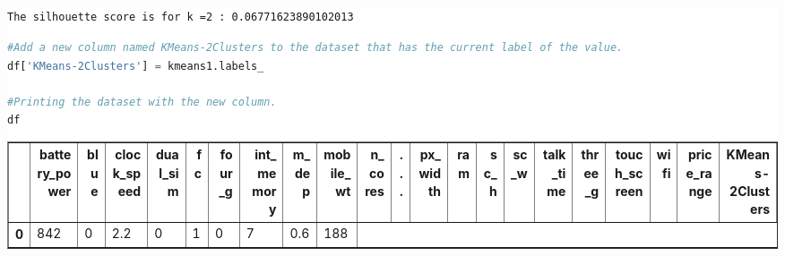     The silhouette score is for k =2 : 0.06771623890102013



```python
#Add a new column named KMeans-2Clusters to the dataset that has the current label of the value.
df['KMeans-2Clusters'] = kmeans1.labels_

#Printing the dataset with the new column.
df
```




<div>
<style scoped>
    .dataframe tbody tr th:only-of-type {
        vertical-align: middle;
    }

    .dataframe tbody tr th {
        vertical-align: top;
    }

    .dataframe thead th {
        text-align: right;
    }
</style>
<table border="1" class="dataframe">
  <thead>
    <tr style="text-align: right;">
      <th></th>
      <th>battery_power</th>
      <th>blue</th>
      <th>clock_speed</th>
      <th>dual_sim</th>
      <th>fc</th>
      <th>four_g</th>
      <th>int_memory</th>
      <th>m_dep</th>
      <th>mobile_wt</th>
      <th>n_cores</th>
      <th>...</th>
      <th>px_width</th>
      <th>ram</th>
      <th>sc_h</th>
      <th>sc_w</th>
      <th>talk_time</th>
      <th>three_g</th>
      <th>touch_screen</th>
      <th>wifi</th>
      <th>price_range</th>
      <th>KMeans-2Clusters</th>
    </tr>
  </thead>
  <tbody>
    <tr>
      <th>0</th>
      <td>842</td>
      <td>0</td>
      <td>2.2</td>
      <td>0</td>
      <td>1</td>
      <td>0</td>
      <td>7</td>
      <td>0.6</td>
      <td>188</td>